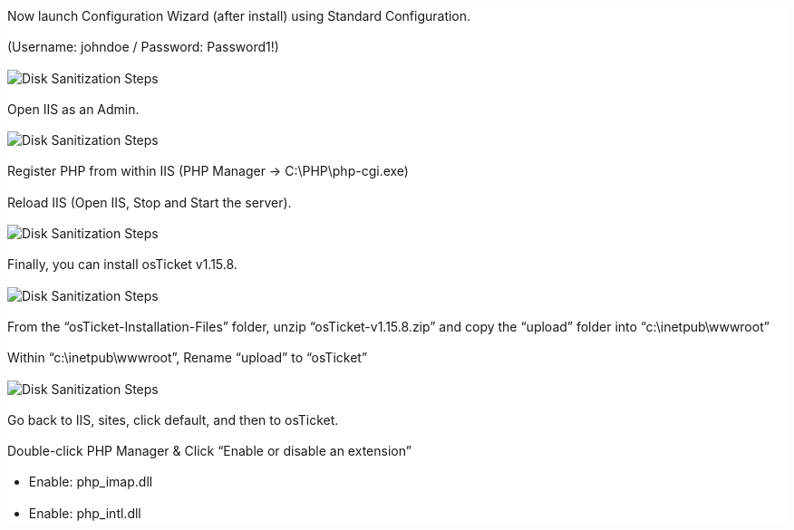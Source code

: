 <p>
Now launch Configuration Wizard (after install) using Standard Configuration.

(Username: johndoe / Password: Password1!)
</p>

<p>
<img src="https://i.imgur.com/F2HSyKP.png" height="80%" width="80%" alt="Disk Sanitization Steps"/>
</p>

<p>
Open IIS as an Admin.
</p>

<p>
<img src="https://i.imgur.com/1YcoaZ9.png" height="80%" width="80%" alt="Disk Sanitization Steps"/>
</p>

<p>
Register PHP from within IIS (PHP Manager -> C:\PHP\php-cgi.exe)
  
Reload IIS (Open IIS, Stop and Start the server).
</p>

<p>
<img src="https://i.imgur.com/fi0Vqcl.png" height="80%" width="80%" alt="Disk Sanitization Steps"/>
</p>

<p>
Finally, you can install osTicket v1.15.8.
</p>

<p>
<img src="https://i.imgur.com/ybfk2uQ.png" height="80%" width="80%" alt="Disk Sanitization Steps"/>
</p>

<p>
From the “osTicket-Installation-Files” folder, unzip “osTicket-v1.15.8.zip” and copy the “upload” folder into “c:\inetpub\wwwroot”

Within “c:\inetpub\wwwroot”, Rename “upload” to “osTicket”
</p>


<p>
<img src="https://i.imgur.com/Qa5XJni.png" height="80%" width="80%" alt="Disk Sanitization Steps"/>
</p>

<p>
Go back to IIS, sites, click default, and then to osTicket.

Double-click PHP Manager & Click “Enable or disable an extension”

  - Enable: php_imap.dll

  - Enable: php_intl.dll
